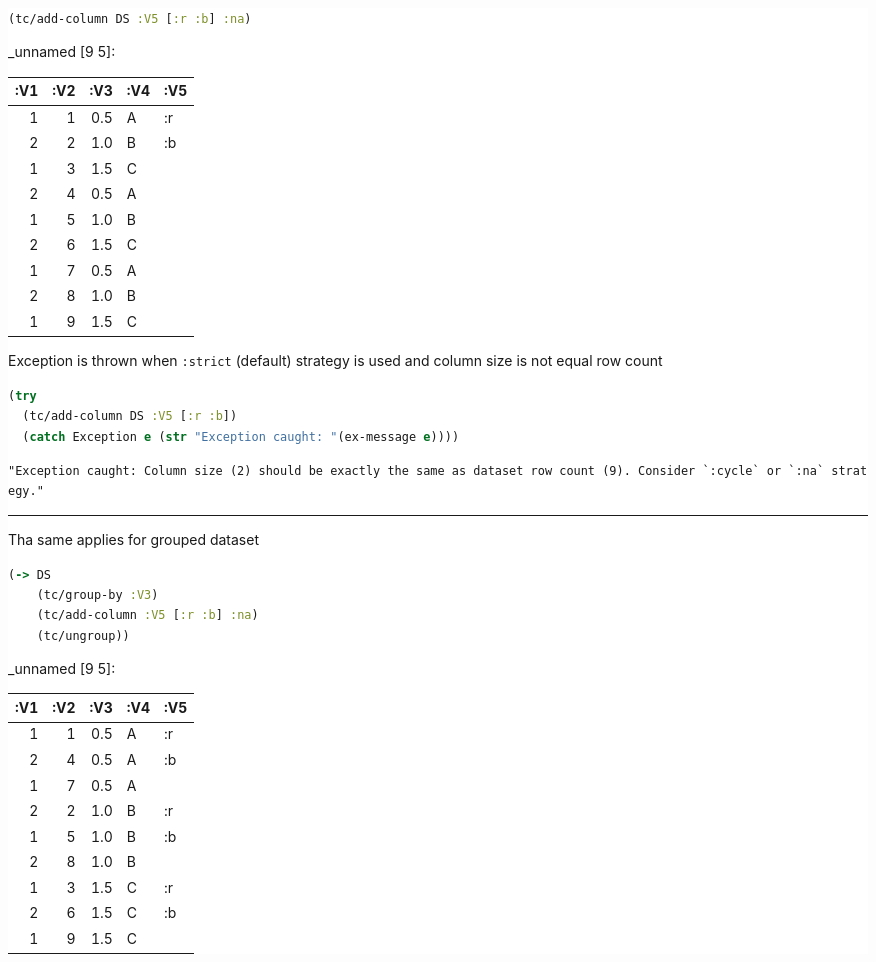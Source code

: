 ``` clojure
(tc/add-column DS :V5 [:r :b] :na)
```

\_unnamed \[9 5\]:

| :V1 | :V2 | :V3 | :V4 | :V5 |
|----:|----:|----:|-----|-----|
|   1 |   1 | 0.5 | A   | :r  |
|   2 |   2 | 1.0 | B   | :b  |
|   1 |   3 | 1.5 | C   |     |
|   2 |   4 | 0.5 | A   |     |
|   1 |   5 | 1.0 | B   |     |
|   2 |   6 | 1.5 | C   |     |
|   1 |   7 | 0.5 | A   |     |
|   2 |   8 | 1.0 | B   |     |
|   1 |   9 | 1.5 | C   |     |

Exception is thrown when `:strict` (default) strategy is used and column
size is not equal row count

``` clojure
(try
  (tc/add-column DS :V5 [:r :b])
  (catch Exception e (str "Exception caught: "(ex-message e))))
```

    "Exception caught: Column size (2) should be exactly the same as dataset row count (9). Consider `:cycle` or `:na` strategy."

------------------------------------------------------------------------

Tha same applies for grouped dataset

``` clojure
(-> DS
    (tc/group-by :V3)
    (tc/add-column :V5 [:r :b] :na)
    (tc/ungroup))
```

\_unnamed \[9 5\]:

| :V1 | :V2 | :V3 | :V4 | :V5 |
|----:|----:|----:|-----|-----|
|   1 |   1 | 0.5 | A   | :r  |
|   2 |   4 | 0.5 | A   | :b  |
|   1 |   7 | 0.5 | A   |     |
|   2 |   2 | 1.0 | B   | :r  |
|   1 |   5 | 1.0 | B   | :b  |
|   2 |   8 | 1.0 | B   |     |
|   1 |   3 | 1.5 | C   | :r  |
|   2 |   6 | 1.5 | C   | :b  |
|   1 |   9 | 1.5 | C   |     |

